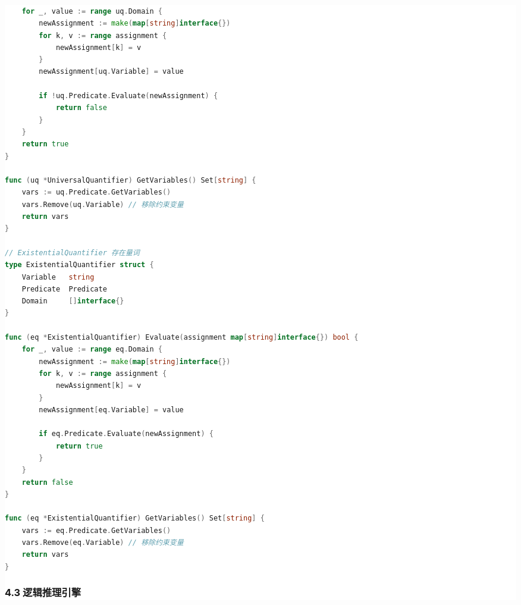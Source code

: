 ```go
    for _, value := range uq.Domain {
        newAssignment := make(map[string]interface{})
        for k, v := range assignment {
            newAssignment[k] = v
        }
        newAssignment[uq.Variable] = value
        
        if !uq.Predicate.Evaluate(newAssignment) {
            return false
        }
    }
    return true
}

func (uq *UniversalQuantifier) GetVariables() Set[string] {
    vars := uq.Predicate.GetVariables()
    vars.Remove(uq.Variable) // 移除约束变量
    return vars
}

// ExistentialQuantifier 存在量词
type ExistentialQuantifier struct {
    Variable   string
    Predicate  Predicate
    Domain     []interface{}
}

func (eq *ExistentialQuantifier) Evaluate(assignment map[string]interface{}) bool {
    for _, value := range eq.Domain {
        newAssignment := make(map[string]interface{})
        for k, v := range assignment {
            newAssignment[k] = v
        }
        newAssignment[eq.Variable] = value
        
        if eq.Predicate.Evaluate(newAssignment) {
            return true
        }
    }
    return false
}

func (eq *ExistentialQuantifier) GetVariables() Set[string] {
    vars := eq.Predicate.GetVariables()
    vars.Remove(eq.Variable) // 移除约束变量
    return vars
}
```

### 4.3 逻辑推理引擎
